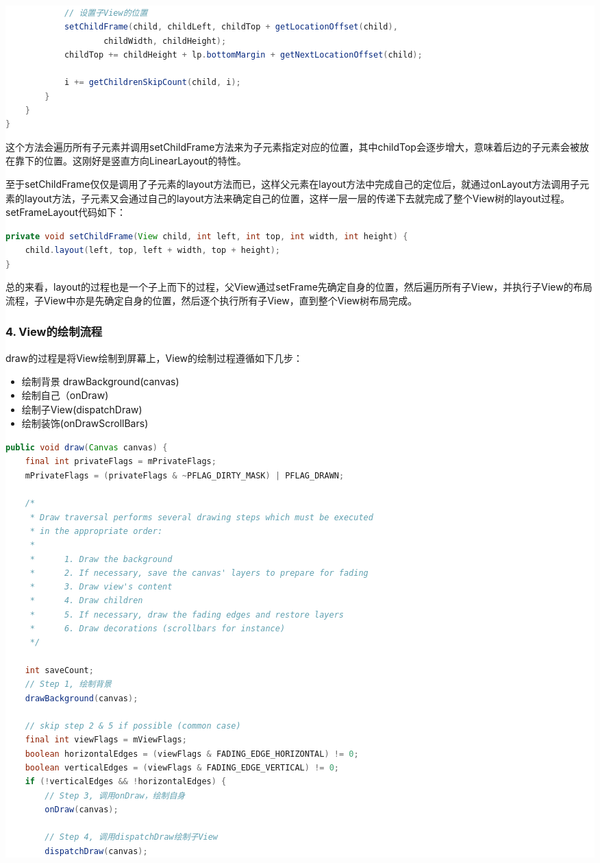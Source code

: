 ```java
            // 设置子View的位置
            setChildFrame(child, childLeft, childTop + getLocationOffset(child),
                    childWidth, childHeight);
            childTop += childHeight + lp.bottomMargin + getNextLocationOffset(child);

            i += getChildrenSkipCount(child, i);
        }
    }
}
```

这个方法会遍历所有子元素并调用setChildFrame方法来为子元素指定对应的位置，其中childTop会逐步增大，意味着后边的子元素会被放在靠下的位置。这刚好是竖直方向LinearLayout的特性。

至于setChildFrame仅仅是调用了子元素的layout方法而已，这样父元素在layout方法中完成自己的定位后，就通过onLayout方法调用子元素的layout方法，子元素又会通过自己的layout方法来确定自己的位置，这样一层一层的传递下去就完成了整个View树的layout过程。setFrameLayout代码如下：

```java
private void setChildFrame(View child, int left, int top, int width, int height) {
    child.layout(left, top, left + width, top + height);
}
```

总的来看，layout的过程也是一个子上而下的过程，父View通过setFrame先确定自身的位置，然后遍历所有子View，并执行子View的布局流程，子View中亦是先确定自身的位置，然后逐个执行所有子View，直到整个View树布局完成。

### 4. View的绘制流程

draw的过程是将View绘制到屏幕上，View的绘制过程遵循如下几步：

- 绘制背景 drawBackground(canvas)
- 绘制自己（onDraw)
- 绘制子View(dispatchDraw)
- 绘制装饰(onDrawScrollBars)

```java
public void draw(Canvas canvas) {
    final int privateFlags = mPrivateFlags;
    mPrivateFlags = (privateFlags & ~PFLAG_DIRTY_MASK) | PFLAG_DRAWN;

    /*
     * Draw traversal performs several drawing steps which must be executed
     * in the appropriate order:
     *
     *      1. Draw the background
     *      2. If necessary, save the canvas' layers to prepare for fading
     *      3. Draw view's content
     *      4. Draw children
     *      5. If necessary, draw the fading edges and restore layers
     *      6. Draw decorations (scrollbars for instance)
     */

    int saveCount;
    // Step 1, 绘制背景
    drawBackground(canvas);

    // skip step 2 & 5 if possible (common case)
    final int viewFlags = mViewFlags;
    boolean horizontalEdges = (viewFlags & FADING_EDGE_HORIZONTAL) != 0;
    boolean verticalEdges = (viewFlags & FADING_EDGE_VERTICAL) != 0;
    if (!verticalEdges && !horizontalEdges) {
        // Step 3, 调用onDraw，绘制自身
        onDraw(canvas);

        // Step 4, 调用dispatchDraw绘制子View
        dispatchDraw(canvas);
```